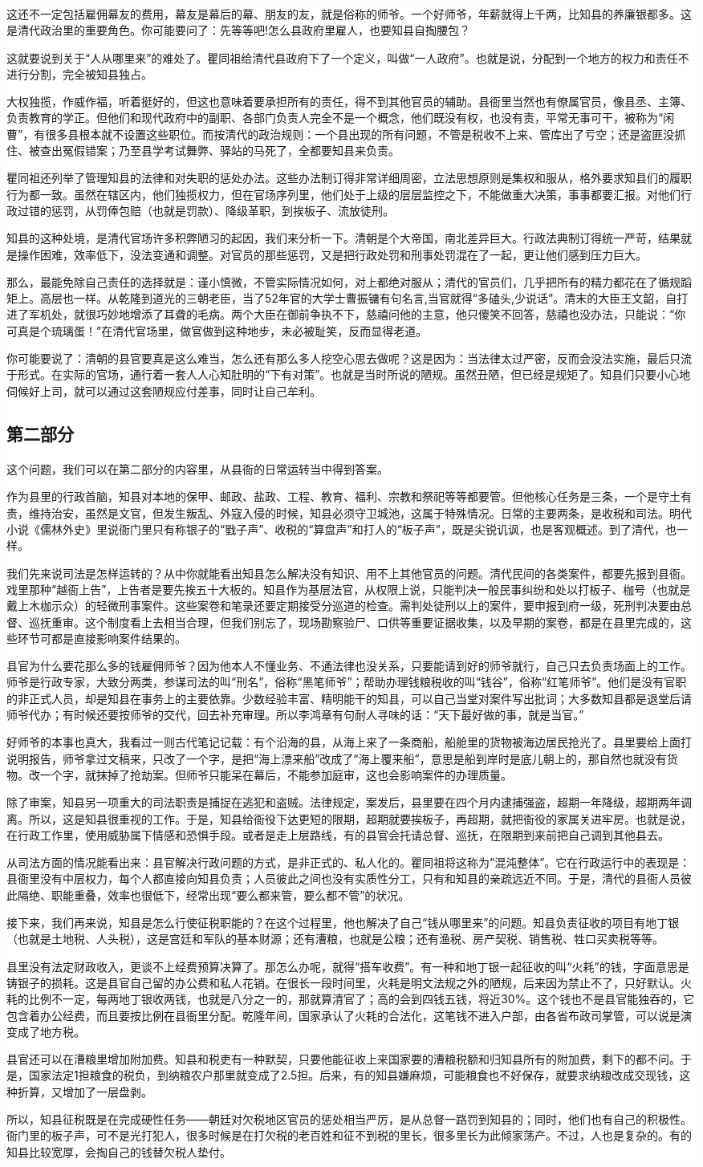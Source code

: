 这还不一定包括雇佣幕友的费用，幕友是幕后的幕、朋友的友，就是俗称的师爷。一个好师爷，年薪就得上千两，比知县的养廉银都多。这是清代政治里的重要角色。你可能要问了：先等等吧!怎么县政府里雇人，也要知县自掏腰包？

这就要说到关于“人从哪里来”的难处了。瞿同祖给清代县政府下了一个定义，叫做“一人政府”。也就是说，分配到一个地方的权力和责任不进行分割，完全被知县独占。

大权独揽，作威作福，听着挺好的，但这也意味着要承担所有的责任，得不到其他官员的辅助。县衙里当然也有僚属官员，像县丞、主簿、负责教育的学正。但他们和现代政府中的副职、各部门负责人完全不是一个概念，他们既没有权，也没有责，平常无事可干，被称为“闲曹”，有很多县根本就不设置这些职位。而按清代的政治规则：一个县出现的所有问题，不管是税收不上来、管库出了亏空；还是盗匪没抓住、被查出冤假错案；乃至县学考试舞弊、驿站的马死了，全都要知县来负责。

瞿同祖还列举了管理知县的法律和对失职的惩处办法。这些办法制订得非常详细周密，立法思想原则是集权和服从，格外要求知县们的履职行为都一致。虽然在辖区内，他们独揽权力，但在官场序列里，他们处于上级的层层监控之下，不能做重大决策，事事都要汇报。对他们行政过错的惩罚，从罚俸包赔（也就是罚款）、降级革职，到挨板子、流放徒刑。

知县的这种处境，是清代官场许多积弊陋习的起因，我们来分析一下。清朝是个大帝国，南北差异巨大。行政法典制订得统一严苛，结果就是操作困难，效率低下，没法变通和调整。对官员的那些惩罚，又是把行政处罚和刑事处罚混在了一起，更让他们感到压力巨大。

那么，最能免除自己责任的选择就是：谨小慎微，不管实际情况如何，对上都绝对服从；清代的官员们，几乎把所有的精力都花在了循规蹈矩上。高层也一样。从乾隆到道光的三朝老臣，当了52年官的大学士曹振镛有句名言,当官就得“多磕头,少说话”。清末的大臣王文韶，自打进了军机处，就很巧妙地增添了耳聋的毛病。两个大臣在御前争执不下，慈禧问他的主意，他只傻笑不回答，慈禧也没办法，只能说：“你可真是个琉璃蛋！”在清代官场里，做官做到这种地步，未必被耻笑，反而显得老道。

你可能要说了：清朝的县官要真是这么难当，怎么还有那么多人挖空心思去做呢？这是因为：当法律太过严密，反而会没法实施，最后只流于形式。在实际的官场，通行着一套人人心知肚明的“下有对策”。也就是当时所说的陋规。虽然丑陋，但已经是规矩了。知县们只要小心地伺候好上司，就可以通过这套陋规应付差事，同时让自己牟利。



## 第二部分

这个问题，我们可以在第二部分的内容里，从县衙的日常运转当中得到答案。

作为县里的行政首脑，知县对本地的保甲、邮政、盐政、工程、教育、福利、宗教和祭祀等等都要管。但他核心任务是三条，一个是守土有责，维持治安，虽然是文官，但发生叛乱、外寇入侵的时候，知县必须守卫城池，这属于特殊情况。日常的主要两条，是收税和司法。明代小说《儒林外史》里说衙门里只有称银子的“戥子声”、收税的“算盘声”和打人的“板子声”，既是尖锐讥讽，也是客观概述。到了清代，也一样。

我们先来说司法是怎样运转的？从中你就能看出知县怎么解决没有知识、用不上其他官员的问题。清代民间的各类案件，都要先报到县衙。戏里那种“越衙上告”，上告者是要先挨五十大板的。知县作为基层法官，从权限上说，只能判决一般民事纠纷和处以打板子、枷号（也就是戴上木枷示众）的轻微刑事案件。这些案卷和笔录还要定期接受分巡道的检查。需判处徒刑以上的案件，要申报到府一级，死刑判决要由总督、巡抚重审。这个制度看上去相当合理，但我们别忘了，现场勘察验尸、口供等重要证据收集，以及早期的案卷，都是在县里完成的，这些环节可都是直接影响案件结果的。

县官为什么要花那么多的钱雇佣师爷？因为他本人不懂业务、不通法律也没关系，只要能请到好的师爷就行，自己只去负责场面上的工作。师爷是行政专家，大致分两类，参谋司法的叫“刑名”，俗称“黑笔师爷”；帮助办理钱粮税收的叫“钱谷”，俗称“红笔师爷”。他们是没有官职的非正式人员，却是知县在事务上的主要依靠。少数经验丰富、精明能干的知县，可以自己当堂对案件写出批词；大多数知县都是退堂后请师爷代办；有时候还要按师爷的交代，回去补充审理。所以李鸿章有句耐人寻味的话：“天下最好做的事，就是当官。”

好师爷的本事也真大，我看过一则古代笔记记载：有个沿海的县，从海上来了一条商船，船舱里的货物被海边居民抢光了。县里要给上面打说明报告，师爷拿过文稿来，只改了一个字，是把“海上漂来船”改成了“海上覆来船”，意思是船到岸时是底儿朝上的，那自然也就没有货物。改一个字，就抹掉了抢劫案。但师爷只能呆在幕后，不能参加庭审，这也会影响案件的办理质量。

除了审案，知县另一项重大的司法职责是捕捉在逃犯和盗贼。法律规定，案发后，县里要在四个月内逮捕强盗，超期一年降级，超期两年调离。所以，这是知县很重视的工作。于是，知县给衙役下达更短的限期，超期就要挨板子，再超期，就把衙役的家属关进牢房。也就是说，在行政工作里，使用威胁属下情感和恐惧手段。或者是走上层路线，有的县官会托请总督、巡抚，在限期到来前把自己调到其他县去。

从司法方面的情况能看出来：县官解决行政问题的方式，是非正式的、私人化的。瞿同祖将这称为“混沌整体”。它在行政运行中的表现是：县衙里没有中层权力，每个人都直接向知县负责；人员彼此之间也没有实质性分工，只有和知县的亲疏远近不同。于是，清代的县衙人员彼此隔绝、职能重叠，效率也很低下，经常出现“要么都来管，要么都不管”的状况。

接下来，我们再来说，知县是怎么行使征税职能的？在这个过程里，他也解决了自己“钱从哪里来”的问题。知县负责征收的项目有地丁银（也就是土地税、人头税），这是宫廷和军队的基本财源；还有漕粮，也就是公粮；还有渔税、房产契税、销售税、牲口买卖税等等。

县里没有法定财政收入，更谈不上经费预算决算了。那怎么办呢，就得“搭车收费”。有一种和地丁银一起征收的叫“火耗”的钱，字面意思是铸银子的损耗。这是县官自己留的办公费和私人花销。在很长一段时间里，火耗是明文法规之外的陋规，后来因为禁止不了，只好默认。火耗的比例不一定，每两地丁银收两钱，也就是八分之一的，那就算清官了；高的会到四钱五钱，将近30%。这个钱也不是县官能独吞的，它包含着办公经费，而且要按比例在县衙里分配。乾隆年间，国家承认了火耗的合法化，这笔钱不进入户部，由各省布政司掌管，可以说是演变成了地方税。

县官还可以在漕粮里增加附加费。知县和税吏有一种默契，只要他能征收上来国家要的漕粮税额和归知县所有的附加费，剩下的都不问。于是，国家法定1担粮食的税负，到纳粮农户那里就变成了2.5担。后来，有的知县嫌麻烦，可能粮食也不好保存，就要求纳粮改成交现钱，这种折算，又增加了一层盘剥。

所以，知县征税既是在完成硬性任务——朝廷对欠税地区官员的惩处相当严厉，是从总督一路罚到知县的；同时，他们也有自己的积极性。衙门里的板子声，可不是光打犯人，很多时候是在打欠税的老百姓和征不到税的里长，很多里长为此倾家荡产。不过，人也是复杂的。有的知县比较宽厚，会掏自己的钱替欠税人垫付。
